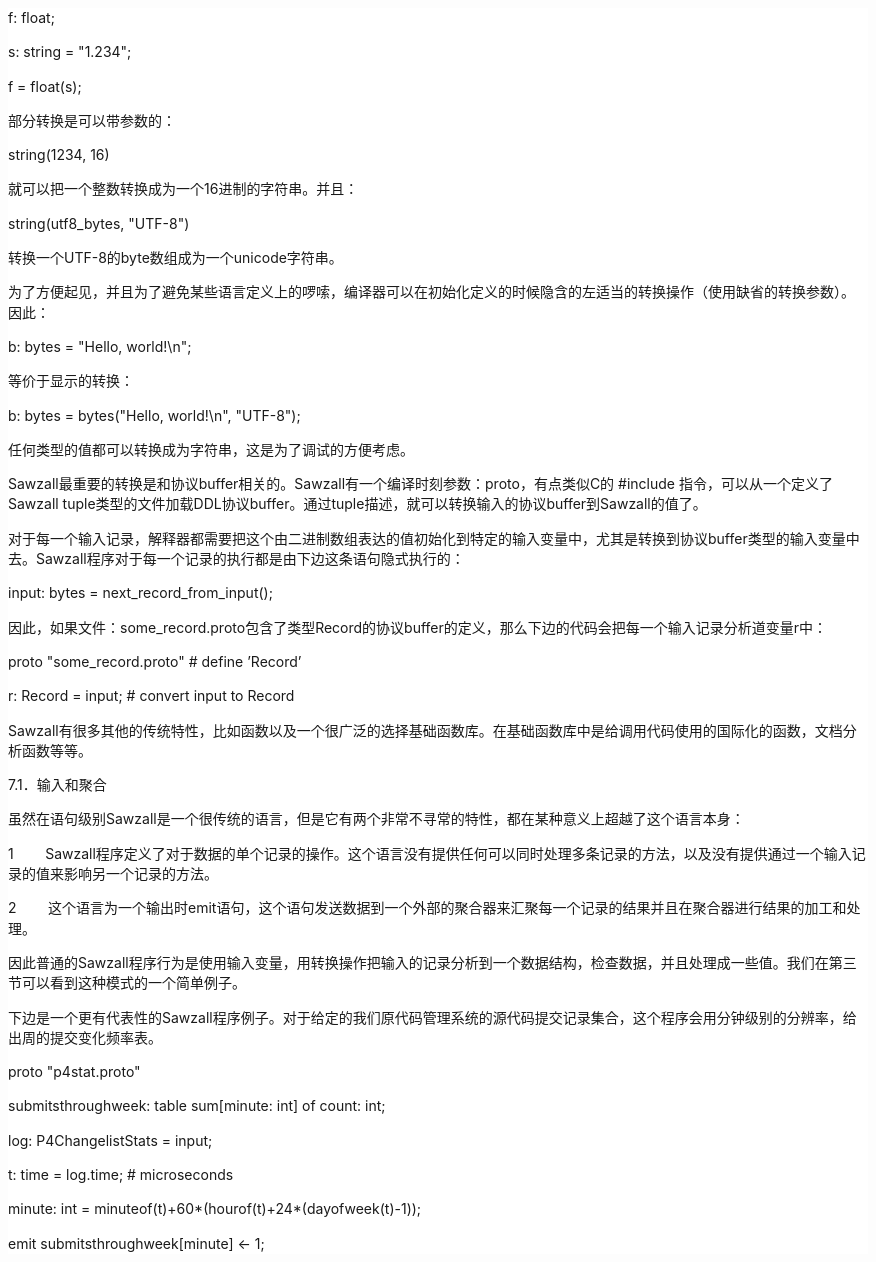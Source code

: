 f: float;

s: string = "1.234";

f = float(s);

部分转换是可以带参数的：

string(1234, 16)

就可以把一个整数转换成为一个16进制的字符串。并且：

string(utf8_bytes, "UTF-8")

转换一个UTF-8的byte数组成为一个unicode字符串。

为了方便起见，并且为了避免某些语言定义上的啰嗦，编译器可以在初始化定义的时候隐含的左适当的转换操作（使用缺省的转换参数）。因此：

b: bytes = "Hello, world!\n";

等价于显示的转换：

b: bytes = bytes("Hello, world!\n", "UTF-8");

任何类型的值都可以转换成为字符串，这是为了调试的方便考虑。

Sawzall最重要的转换是和协议buffer相关的。Sawzall有一个编译时刻参数：proto，有点类似C的 #include 指令，可以从一个定义了Sawzall tuple类型的文件加载DDL协议buffer。通过tuple描述，就可以转换输入的协议buffer到Sawzall的值了。

对于每一个输入记录，解释器都需要把这个由二进制数组表达的值初始化到特定的输入变量中，尤其是转换到协议buffer类型的输入变量中去。Sawzall程序对于每一个记录的执行都是由下边这条语句隐式执行的：

input: bytes = next_record_from_input();

因此，如果文件：some_record.proto包含了类型Record的协议buffer的定义，那么下边的代码会把每一个输入记录分析道变量r中：

proto "some_record.proto" # define ’Record’

r: Record = input; # convert input to Record

Sawzall有很多其他的传统特性，比如函数以及一个很广泛的选择基础函数库。在基础函数库中是给调用代码使用的国际化的函数，文档分析函数等等。

7.1．输入和聚合

虽然在语句级别Sawzall是一个很传统的语言，但是它有两个非常不寻常的特性，都在某种意义上超越了这个语言本身：

1        Sawzall程序定义了对于数据的单个记录的操作。这个语言没有提供任何可以同时处理多条记录的方法，以及没有提供通过一个输入记录的值来影响另一个记录的方法。

2        这个语言为一个输出时emit语句，这个语句发送数据到一个外部的聚合器来汇聚每一个记录的结果并且在聚合器进行结果的加工和处理。

因此普通的Sawzall程序行为是使用输入变量，用转换操作把输入的记录分析到一个数据结构，检查数据，并且处理成一些值。我们在第三节可以看到这种模式的一个简单例子。

下边是一个更有代表性的Sawzall程序例子。对于给定的我们原代码管理系统的源代码提交记录集合，这个程序会用分钟级别的分辨率，给出周的提交变化频率表。

proto "p4stat.proto"

submitsthroughweek: table sum[minute: int] of count: int;

log: P4ChangelistStats = input;

t: time = log.time; # microseconds

minute: int = minuteof(t)+60*(hourof(t)+24*(dayofweek(t)-1));

emit submitsthroughweek[minute] <- 1;
